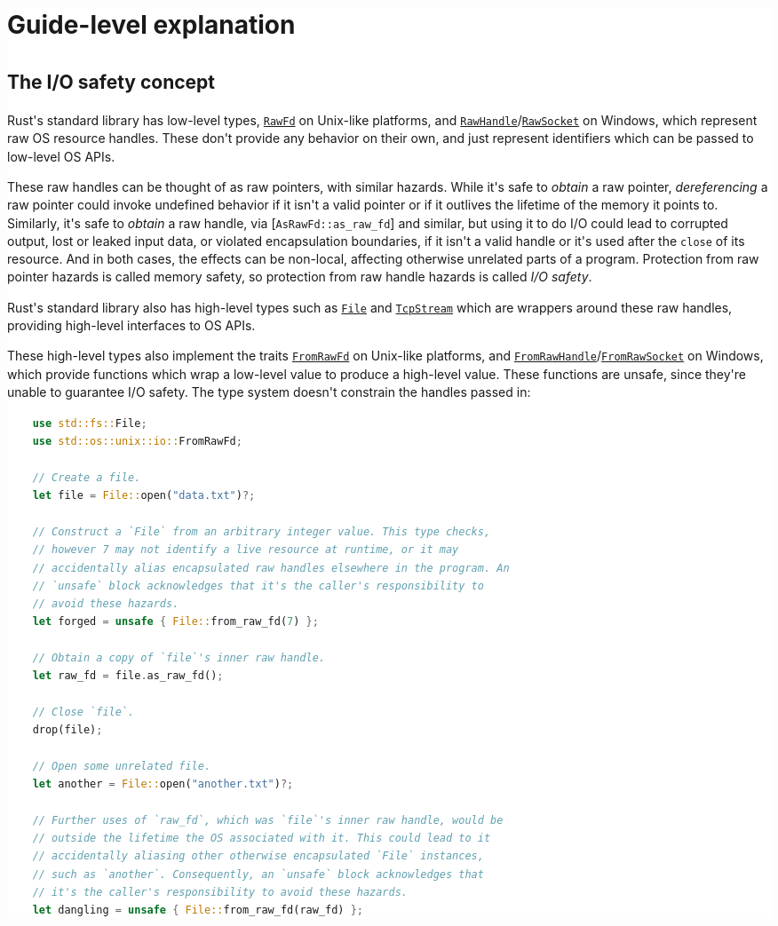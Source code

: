 [few]: https://github.com/rust-lang/rust/issues/72175
[times]: https://users.rust-lang.org/t/why-is-fromrawfd-unsafe/39670
[access the wrong resources]: https://cwe.mitre.org/data/definitions/910.html
[spooky action at a distance]: https://en.wikipedia.org/wiki/Action_at_a_distance_(computer_programming)

# Guide-level explanation
[guide-level-explanation]: #guide-level-explanation

## The I/O safety concept

Rust's standard library has low-level types, [`RawFd`] on Unix-like platforms,
and [`RawHandle`]/[`RawSocket`] on Windows, which represent raw OS resource
handles. These don't provide any behavior on their own, and just represent
identifiers which can be passed to low-level OS APIs.

These raw handles can be thought of as raw pointers, with similar hazards.
While it's safe to *obtain* a raw pointer, *dereferencing* a raw pointer could
invoke undefined behavior if it isn't a valid pointer or if it outlives the
lifetime of the memory it points to. Similarly, it's safe to *obtain* a raw
handle, via [`AsRawFd::as_raw_fd`] and similar, but using it to do I/O could
lead to corrupted output, lost or leaked input data, or violated encapsulation
boundaries, if it isn't a valid handle or it's used after the `close` of its
resource. And in both cases, the effects can be non-local, affecting otherwise
unrelated parts of a program. Protection from raw pointer hazards is called
memory safety, so protection from raw handle hazards is called *I/O safety*.

Rust's standard library also has high-level types such as [`File`] and
[`TcpStream`] which are wrappers around these raw handles, providing high-level
interfaces to OS APIs.

These high-level types also implement the traits [`FromRawFd`] on Unix-like
platforms, and [`FromRawHandle`]/[`FromRawSocket`] on Windows, which provide
functions which wrap a low-level value to produce a high-level value. These
functions are unsafe, since they're unable to guarantee I/O safety. The type
system doesn't constrain the handles passed in:

```rust
    use std::fs::File;
    use std::os::unix::io::FromRawFd;

    // Create a file.
    let file = File::open("data.txt")?;

    // Construct a `File` from an arbitrary integer value. This type checks,
    // however 7 may not identify a live resource at runtime, or it may
    // accidentally alias encapsulated raw handles elsewhere in the program. An
    // `unsafe` block acknowledges that it's the caller's responsibility to
    // avoid these hazards.
    let forged = unsafe { File::from_raw_fd(7) };

    // Obtain a copy of `file`'s inner raw handle.
    let raw_fd = file.as_raw_fd();

    // Close `file`.
    drop(file);

    // Open some unrelated file.
    let another = File::open("another.txt")?;

    // Further uses of `raw_fd`, which was `file`'s inner raw handle, would be
    // outside the lifetime the OS associated with it. This could lead to it
    // accidentally aliasing other otherwise encapsulated `File` instances,
    // such as `another`. Consequently, an `unsafe` block acknowledges that
    // it's the caller's responsibility to avoid these hazards.
    let dangling = unsafe { File::from_raw_fd(raw_fd) };
```


[summary]: #summary
[motivation]: #motivation
[reference-level-explanation]: #reference-level-explanation
[drawbacks]: #drawbacks
[rationale-and-alternatives]: #rationale-and-alternatives
[`std::mem::forget` being safe]: https://doc.rust-lang.org/std/mem/fn.forget.html
[changed to safe]: https://rust-lang.github.io/rfcs/1066-safe-mem-forget.html
[prior-art]: #prior-art
[C#]: https://docs.microsoft.com/en-us/dotnet/api/system.io.file?view=net-5.0
[Java]: https://docs.oracle.com/javase/7/docs/api/java/io/File.html?is-external=true
[unresolved-questions]: #unresolved-questions
[reference]: https://doc.rust-lang.org/reference/behavior-considered-undefined.html
[future-possibilities]: #future-possibilities
[`from_filelike`]: https://docs.rs/unsafe-io/0.6.2/unsafe_io/trait.FromUnsafeFile.html#method.from_filelike
[this wrapper around `posix_fadvise`]: https://docs.rs/posish/0.6.1/posish/fs/fn.fadvise.html
[thanks]: #thanks
[@RalfJung]: https://github.com/RalfJung
[`File`]: https://doc.rust-lang.org/stable/std/fs/struct.File.html
[`TcpStream`]: https://doc.rust-lang.org/stable/std/net/struct.TcpStream.html
[`FromRawFd`]: https://doc.rust-lang.org/stable/std/os/unix/io/trait.FromRawFd.html
[`FromRawHandle`]: https://doc.rust-lang.org/stable/std/os/windows/io/trait.FromRawHandle.html
[`FromRawSocket`]: https://doc.rust-lang.org/stable/std/os/windows/io/trait.FromRawSocket.html
[`AsRawFd`]: https://doc.rust-lang.org/stable/std/os/unix/io/trait.AsRawFd.html
[`AsRawHandle`]: https://doc.rust-lang.org/stable/std/os/windows/io/trait.AsRawHandle.html
[`AsRawSocket`]: https://doc.rust-lang.org/stable/std/os/windows/io/trait.AsRawSocket.html
[`IntoRawFd`]: https://doc.rust-lang.org/stable/std/os/unix/io/trait.IntoRawFd.html
[`IntoRawHandle`]: https://doc.rust-lang.org/stable/std/os/windows/io/trait.IntoRawHandle.html
[`IntoRawSocket`]: https://doc.rust-lang.org/stable/std/os/windows/io/trait.IntoRawSocket.html
[`RawFd`]: https://doc.rust-lang.org/stable/std/os/unix/io/type.RawFd.html
[`RawHandle`]: https://doc.rust-lang.org/stable/std/os/windows/io/type.RawHandle.html
[`RawSocket`]: https://doc.rust-lang.org/stable/std/os/windows/io/type.RawSocket.html
[`FromRawFd::from_raw_fd`]: https://doc.rust-lang.org/stable/std/os/unix/io/trait.FromRawFd.html#tymethod.from_raw_fd
[`from_raw_fd`]: https://doc.rust-lang.org/stable/std/os/unix/io/trait.FromRawFd.html#tymethod.from_raw_fd
[`from_raw_handle`]: https://doc.rust-lang.org/stable/std/os/windows/io/trait.FromRawHandle.html#tymethod.from_raw_handle
[`from_raw_socket`]: https://doc.rust-lang.org/stable/std/os/windows/io/trait.FromRawSocket.html#tymethod.from_raw_socket
[`SockRef::from`]: https://docs.rs/socket2/0.4.0/socket2/struct.SockRef.html#method.from
[`unsafe_io::OwnsRaw`]: https://docs.rs/unsafe-io/0.6.2/unsafe_io/trait.OwnsRaw.html
[LLVM's pointer aliasing rules]: http://llvm.org/docs/LangRef.html#pointer-aliasing-rules
[`nix`]: https://crates.io/crates/nix
[`mio`]: https://crates.io/crates/mio
[`socket2`]: https://crates.io/crates/socket2
[`unsafe-io`]: https://crates.io/crates/unsafe-io
[`posish`]: https://crates.io/crates/posish
[rust-lang/rust#76969]: https://github.com/rust-lang/rust/pull/76969
[`memfd_create`]: https://man7.org/linux/man-pages/man2/memfd_create.2.html